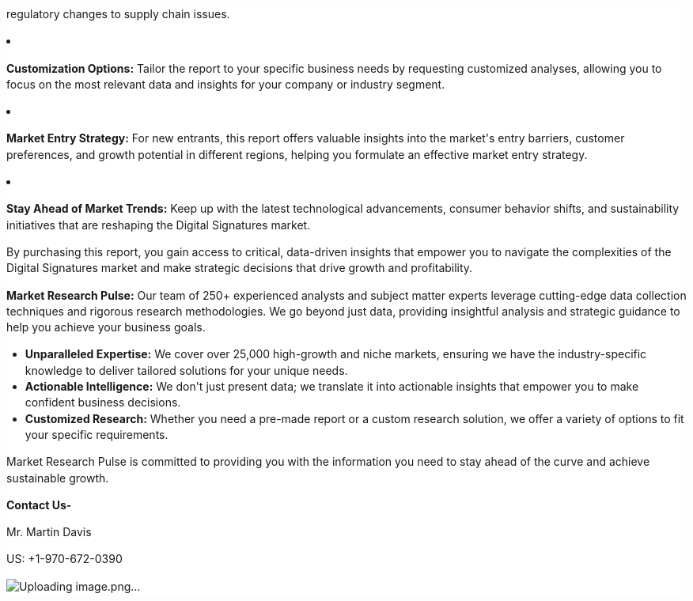 regulatory changes to supply chain issues.</p></li><li><p><strong>Customization Options:</strong> Tailor the report to your specific business needs by requesting customized analyses, allowing you to focus on the most relevant data and insights for your company or industry segment.</p></li><li><p><strong>Market Entry Strategy:</strong> For new entrants, this report offers valuable insights into the market's entry barriers, customer preferences, and growth potential in different regions, helping you formulate an effective market entry strategy.</p></li><li><p><strong>Stay Ahead of Market Trends:</strong> Keep up with the latest technological advancements, consumer behavior shifts, and sustainability initiatives that are reshaping the Digital Signatures market.</p></li></ol><p>By purchasing this report, you gain access to critical, data-driven insights that empower you to navigate the complexities of the Digital Signatures market and make strategic decisions that drive growth and profitability.</p><p><strong>Market Research Pulse:</strong>&nbsp;Our team of 250+ experienced analysts and subject matter experts leverage cutting-edge data collection techniques and rigorous research methodologies. We go beyond just data, providing insightful analysis and strategic guidance to help you achieve your business goals.</p><ul><li><strong>Unparalleled Expertise:</strong>&nbsp;We cover over 25,000 high-growth and niche markets, ensuring we have the industry-specific knowledge to deliver tailored solutions for your unique needs.</li><li><strong>Actionable Intelligence:</strong>&nbsp;We don't just present data; we translate it into actionable insights that empower you to make confident business decisions.</li><li><strong>Customized Research:</strong>&nbsp;Whether you need a pre-made report or a custom research solution, we offer a variety of options to fit your specific requirements.</li></ul><p>Market Research Pulse is committed to providing you with the information you need to stay ahead of the curve and achieve sustainable growth.</p><p><strong>Contact Us-</strong></p><p>Mr. Martin Davis</p><p>US: +1-970-672-0390</p>
![Uploading image.png…]()
